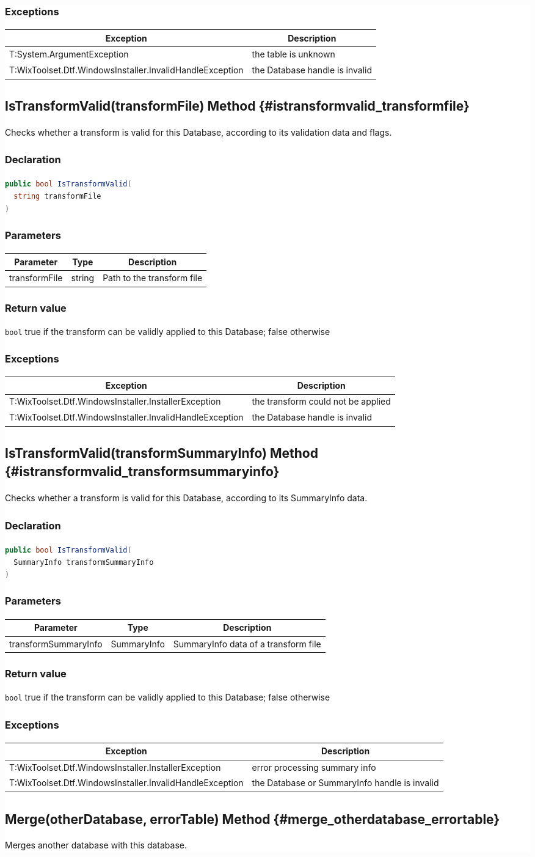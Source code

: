 
### Exceptions
| Exception | Description |
| --------- | ----------- |
| T:System.ArgumentException | the table is unknown |
| T:WixToolset.Dtf.WindowsInstaller.InvalidHandleException | the Database handle is invalid |
## IsTransformValid(transformFile) Method {#istransformvalid_transformfile}
Checks whether a transform is valid for this Database, according to its validation data and flags.
### Declaration
```cs
public bool IsTransformValid(
  string transformFile
)
```
### Parameters
| Parameter | Type | Description |
| --------- | ---- | ----------- |
| transformFile | string | Path to the transform file |
### Return value
`bool` true if the transform can be validly applied to this Database; false otherwise
### Exceptions
| Exception | Description |
| --------- | ----------- |
| T:WixToolset.Dtf.WindowsInstaller.InstallerException | the transform could not be applied |
| T:WixToolset.Dtf.WindowsInstaller.InvalidHandleException | the Database handle is invalid |
## IsTransformValid(transformSummaryInfo) Method {#istransformvalid_transformsummaryinfo}
Checks whether a transform is valid for this Database, according to its SummaryInfo data.
### Declaration
```cs
public bool IsTransformValid(
  SummaryInfo transformSummaryInfo
)
```
### Parameters
| Parameter | Type | Description |
| --------- | ---- | ----------- |
| transformSummaryInfo | SummaryInfo | SummaryInfo data of a transform file |
### Return value
`bool` true if the transform can be validly applied to this Database; false otherwise
### Exceptions
| Exception | Description |
| --------- | ----------- |
| T:WixToolset.Dtf.WindowsInstaller.InstallerException | error processing summary info |
| T:WixToolset.Dtf.WindowsInstaller.InvalidHandleException | the Database or SummaryInfo handle is invalid |
## Merge(otherDatabase, errorTable) Method {#merge_otherdatabase_errortable}
Merges another database with this database.